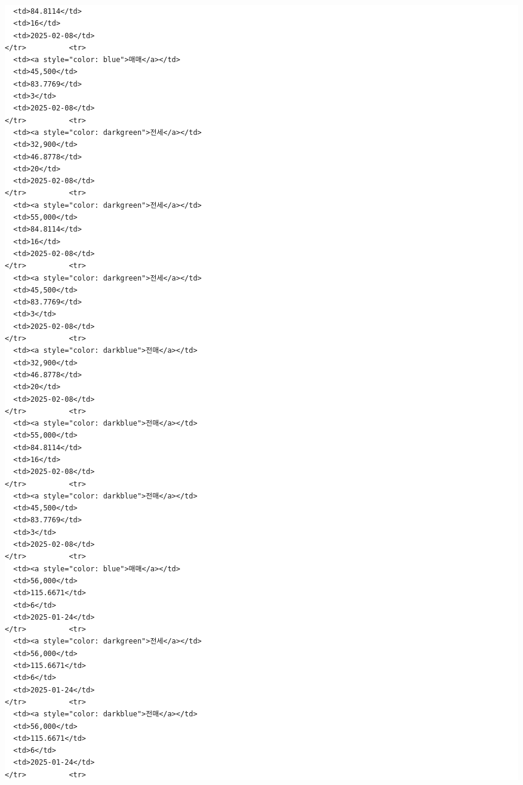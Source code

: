       <td>84.8114</td>
      <td>16</td>
      <td>2025-02-08</td>
    </tr>          <tr>
      <td><a style="color: blue">매매</a></td>
      <td>45,500</td>
      <td>83.7769</td>
      <td>3</td>
      <td>2025-02-08</td>
    </tr>          <tr>
      <td><a style="color: darkgreen">전세</a></td>
      <td>32,900</td>
      <td>46.8778</td>
      <td>20</td>
      <td>2025-02-08</td>
    </tr>          <tr>
      <td><a style="color: darkgreen">전세</a></td>
      <td>55,000</td>
      <td>84.8114</td>
      <td>16</td>
      <td>2025-02-08</td>
    </tr>          <tr>
      <td><a style="color: darkgreen">전세</a></td>
      <td>45,500</td>
      <td>83.7769</td>
      <td>3</td>
      <td>2025-02-08</td>
    </tr>          <tr>
      <td><a style="color: darkblue">전매</a></td>
      <td>32,900</td>
      <td>46.8778</td>
      <td>20</td>
      <td>2025-02-08</td>
    </tr>          <tr>
      <td><a style="color: darkblue">전매</a></td>
      <td>55,000</td>
      <td>84.8114</td>
      <td>16</td>
      <td>2025-02-08</td>
    </tr>          <tr>
      <td><a style="color: darkblue">전매</a></td>
      <td>45,500</td>
      <td>83.7769</td>
      <td>3</td>
      <td>2025-02-08</td>
    </tr>          <tr>
      <td><a style="color: blue">매매</a></td>
      <td>56,000</td>
      <td>115.6671</td>
      <td>6</td>
      <td>2025-01-24</td>
    </tr>          <tr>
      <td><a style="color: darkgreen">전세</a></td>
      <td>56,000</td>
      <td>115.6671</td>
      <td>6</td>
      <td>2025-01-24</td>
    </tr>          <tr>
      <td><a style="color: darkblue">전매</a></td>
      <td>56,000</td>
      <td>115.6671</td>
      <td>6</td>
      <td>2025-01-24</td>
    </tr>          <tr>
